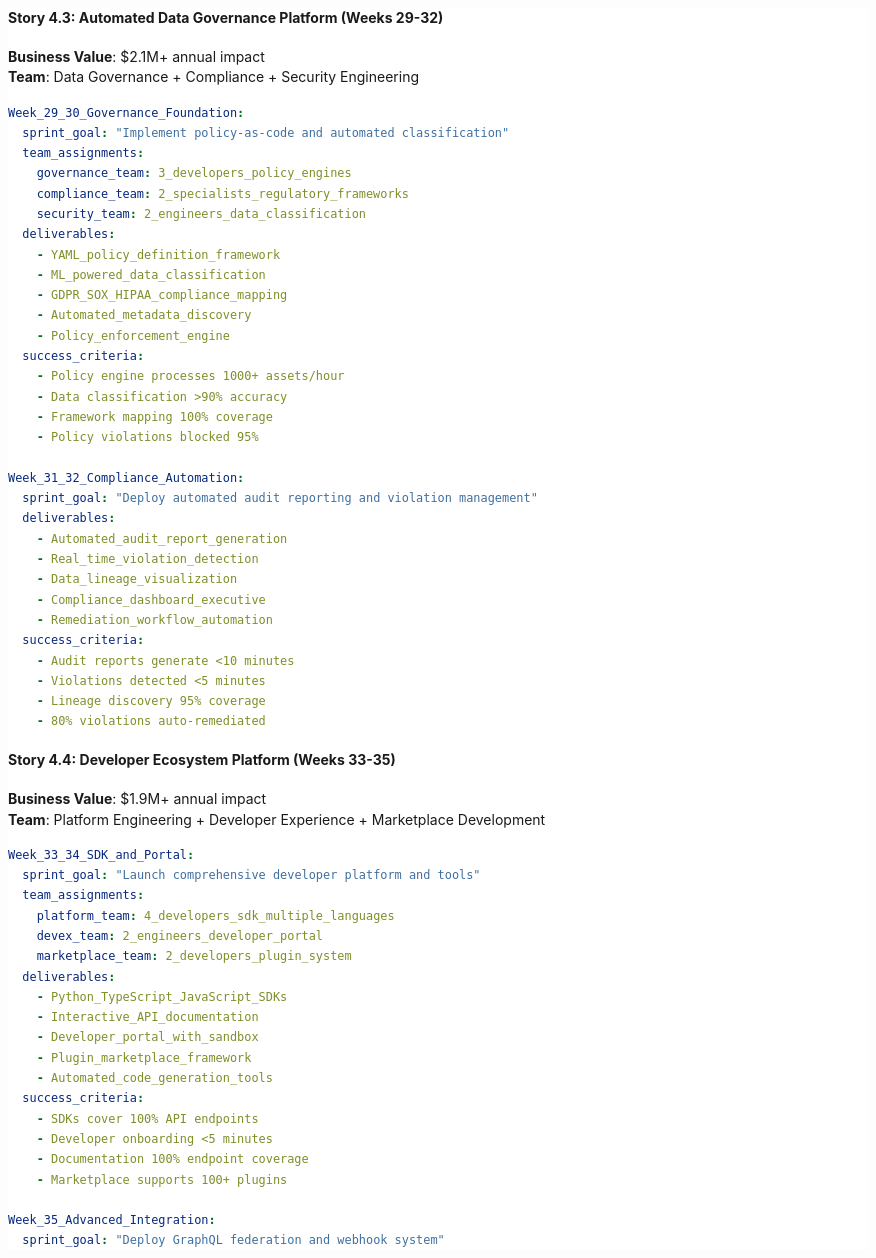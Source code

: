 #### **Story 4.3: Automated Data Governance Platform** (Weeks 29-32)
**Business Value**: $2.1M+ annual impact  
**Team**: Data Governance + Compliance + Security Engineering

```yaml
Week_29_30_Governance_Foundation:
  sprint_goal: "Implement policy-as-code and automated classification"
  team_assignments:
    governance_team: 3_developers_policy_engines
    compliance_team: 2_specialists_regulatory_frameworks
    security_team: 2_engineers_data_classification
  deliverables:
    - YAML_policy_definition_framework
    - ML_powered_data_classification
    - GDPR_SOX_HIPAA_compliance_mapping
    - Automated_metadata_discovery
    - Policy_enforcement_engine
  success_criteria:
    - Policy engine processes 1000+ assets/hour
    - Data classification >90% accuracy
    - Framework mapping 100% coverage
    - Policy violations blocked 95%

Week_31_32_Compliance_Automation:
  sprint_goal: "Deploy automated audit reporting and violation management"
  deliverables:
    - Automated_audit_report_generation
    - Real_time_violation_detection
    - Data_lineage_visualization
    - Compliance_dashboard_executive
    - Remediation_workflow_automation
  success_criteria:
    - Audit reports generate <10 minutes
    - Violations detected <5 minutes
    - Lineage discovery 95% coverage
    - 80% violations auto-remediated
```

#### **Story 4.4: Developer Ecosystem Platform** (Weeks 33-35)
**Business Value**: $1.9M+ annual impact  
**Team**: Platform Engineering + Developer Experience + Marketplace Development

```yaml
Week_33_34_SDK_and_Portal:
  sprint_goal: "Launch comprehensive developer platform and tools"
  team_assignments:
    platform_team: 4_developers_sdk_multiple_languages
    devex_team: 2_engineers_developer_portal
    marketplace_team: 2_developers_plugin_system
  deliverables:
    - Python_TypeScript_JavaScript_SDKs
    - Interactive_API_documentation
    - Developer_portal_with_sandbox
    - Plugin_marketplace_framework
    - Automated_code_generation_tools
  success_criteria:
    - SDKs cover 100% API endpoints
    - Developer onboarding <5 minutes
    - Documentation 100% endpoint coverage
    - Marketplace supports 100+ plugins

Week_35_Advanced_Integration:
  sprint_goal: "Deploy GraphQL federation and webhook system"
```